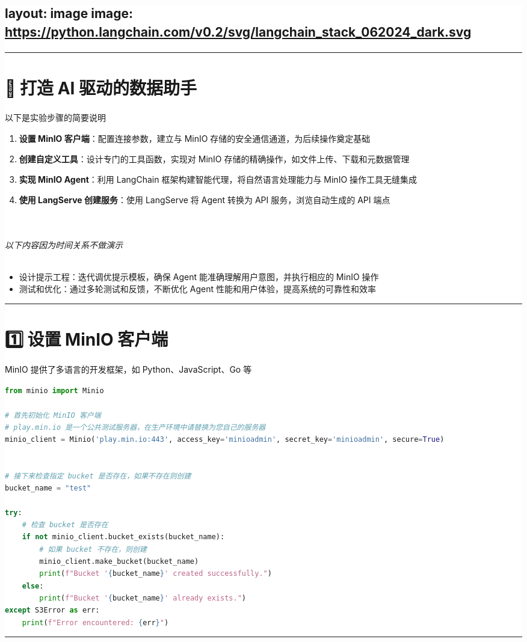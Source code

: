 layout: image
image: https://python.langchain.com/v0.2/svg/langchain_stack_062024_dark.svg
---

---

# 🌰 打造 AI 驱动的数据助手

以下是实验步骤的简要说明

1. <B>设置 MinIO 客户端</B>：配置连接参数，建立与 MinIO 存储的安全通信通道，为后续操作奠定基础

2. <B>创建自定义工具</B>：设计专门的工具函数，实现对 MinIO 存储的精确操作，如文件上传、下载和元数据管理

3. <B>实现 MinIO Agent</B>：利用 LangChain 框架构建智能代理，将自然语言处理能力与 MinIO 操作工具无缝集成

4. <B>使用 LangServe 创建服务</B>：使用 LangServe 将 Agent 转换为 API 服务，浏览自动生成的 API 端点

<br>

###### 以下内容因为时间关系不做演示

- 设计提示工程：迭代调优提示模板，确保 Agent 能准确理解用户意图，并执行相应的 MinIO 操作
- 测试和优化：通过多轮测试和反馈，不断优化 Agent 性能和用户体验，提高系统的可靠性和效率


---

# 1️⃣ 设置 MinIO 客户端

MinIO 提供了多语言的开发框架，如 Python、JavaScript、Go 等

```python {1-5|8-|all}
from minio import Minio

# 首先初始化 MinIO 客户端
# play.min.io 是一个公共测试服务器，在生产环境中请替换为您自己的服务器
minio_client = Minio('play.min.io:443', access_key='minioadmin', secret_key='minioadmin', secure=True)


# 接下来检查指定 bucket 是否存在，如果不存在则创建
bucket_name = "test"

try:
    # 检查 bucket 是否存在  
    if not minio_client.bucket_exists(bucket_name):
        # 如果 bucket 不存在，则创建
        minio_client.make_bucket(bucket_name)
        print(f"Bucket '{bucket_name}' created successfully.")
    else:
        print(f"Bucket '{bucket_name}' already exists.")
except S3Error as err:
    print(f"Error encountered: {err}")
```

---